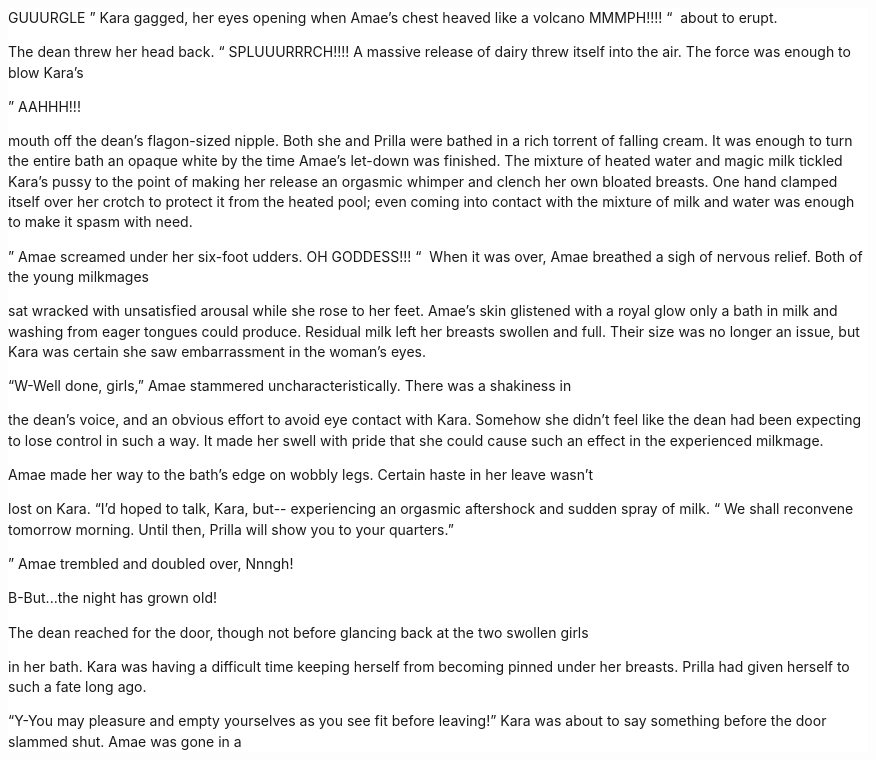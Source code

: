 GUUURGLE 
” Kara gagged, her eyes opening when Amae’s chest heaved like a volcano 
MMMPH!!!!
“
​
about to erupt. 

The dean threw her head back. “
SPLUUURRRCH!!!! 
A massive release of dairy threw itself into the air. The force was enough to blow Kara’s 

” 
AAHHH!!!
​

mouth off the dean’s flagon-sized nipple. Both she and Prilla were bathed in a rich torrent of 
falling cream. It was enough to turn the entire bath an opaque white by the time Amae’s let-down 
was finished. The mixture of heated water and magic milk tickled Kara’s pussy to the point of 
making her release an orgasmic whimper and clench her own bloated breasts. One hand clamped 
itself over her crotch to protect it from the heated pool; even coming into contact with the 
mixture of milk and water was enough to make it spasm with need. 

” Amae screamed under her six-foot udders. 
OH GODDESS!!!
“
​
When it was over, Amae breathed a sigh of nervous relief. Both of the young milkmages 

sat wracked with unsatisfied arousal while she rose to her feet. Amae’s skin glistened with a 
royal glow only a bath in milk and washing from eager tongues could produce. Residual milk left 
her breasts swollen and full. Their size was no longer an issue, but Kara was certain she saw 
embarrassment in the woman’s eyes. 

“W-Well done, girls,” Amae stammered uncharacteristically. There was a shakiness in 

the dean’s voice, and an obvious effort to avoid eye contact with Kara. Somehow she didn’t feel 
like the dean had been expecting to lose control in such a way. It made her swell with pride that 
she could cause such an effect in the experienced milkmage.  

Amae made her way to the bath’s edge on wobbly legs. Certain haste in her leave wasn’t 

lost on Kara. “I’d hoped to talk, Kara, but--
experiencing an orgasmic aftershock and sudden spray of milk. “
We shall reconvene tomorrow morning. Until then, Prilla will show you to your quarters.” 

” Amae trembled and doubled over, 
Nnngh!
​

B-But...the night has grown old! 

The dean reached for the door, though not before glancing back at the two swollen girls 

in her bath. Kara was having a difficult time keeping herself from becoming pinned under her 
breasts. Prilla had given herself to such a fate long ago. 

“Y-You may pleasure and empty yourselves as you see fit before leaving!” 
Kara was about to say something before the door slammed shut. Amae was gone in a 
